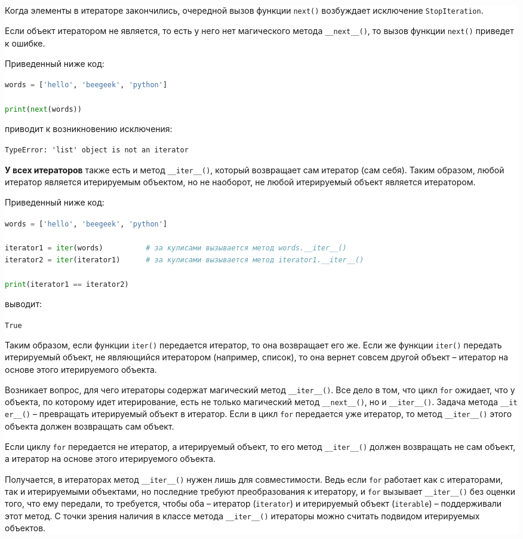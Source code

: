 Когда элементы в итераторе закончились, очередной вызов функции `next()` возбуждает исключение `StopIteration`.

Если объект итератором не является, то есть у него нет магического метода `__next__()`, то вызов функции `next()` приведет к ошибке.

Приведенный ниже код:

```python
words = ['hello', 'beegeek', 'python']

print(next(words))
```

приводит к возникновению исключения:

```no-highlight
TypeError: 'list' object is not an iterator
```

**У всех итераторов** также есть и метод `__iter__()`, который возвращает сам итератор (сам себя). Таким образом, любой итератор является итерируемым объектом, но не наоборот, не любой итерируемый объект является итератором.

Приведенный ниже код:

```python
words = ['hello', 'beegeek', 'python']

iterator1 = iter(words)          # за кулисами вызывается метод words.__iter__()
iterator2 = iter(iterator1)      # за кулисами вызывается метод iterator1.__iter__()

print(iterator1 == iterator2)
```

выводит:

```no-highlight
True
```

Таким образом, если функции `iter()` передается итератор, то она возвращает его же. Если же функции `iter()` передать итерируемый объект, не являющийся итератором (например, список), то она вернет совсем другой объект – итератор на основе этого итерируемого объекта.

Возникает вопрос, для чего итераторы содержат магический метод `__iter__()`. Все дело в том, что цикл `for` ожидает, что у объекта, по которому идет итерирование, есть не только магический метод `__next__()`, но и `__iter__()`. Задача метода `__iter__()` – превращать итерируемый объект в итератор. Если в цикл `for` передается уже итератор, то метод `__iter__()` этого объекта должен возвращать сам объект.

Если циклу `for` передается не итератор, а итерируемый объект, то его метод `__iter__()` должен возвращать не сам объект, а итератор на основе этого итерируемого объекта.

Получается, в итераторах метод `__iter__()` нужен лишь для совместимости. Ведь если `for` работает как с итераторами, так и итерируемыми объектами, но последние требуют преобразования к итератору, и `for` вызывает `__iter__()` без оценки того, что ему передали, то требуется, чтобы оба – итератор (`iterator`) и итерируемый объект (`iterable`) – поддерживали этот метод. С точки зрения наличия в классе метода `__iter__()` итераторы можно считать подвидом итерируемых объектов.
